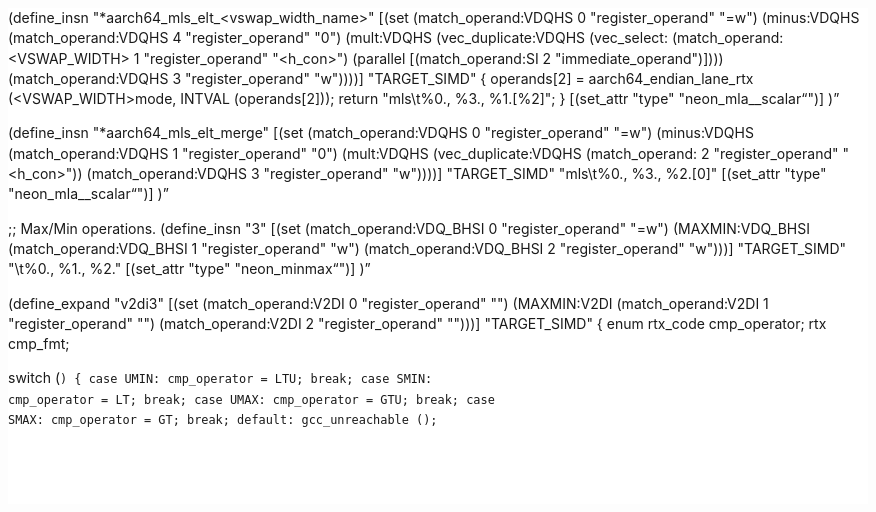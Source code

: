 (define_insn "*aarch64_mls_elt_<vswap_width_name><mode>"
 [(set (match_operand:VDQHS 0 "register_operand" "=w")
       (minus:VDQHS
	 (match_operand:VDQHS 4 "register_operand" "0")
	 (mult:VDQHS
	   (vec_duplicate:VDQHS
	      (vec_select:<VEL>
		(match_operand:<VSWAP_WIDTH> 1 "register_operand" "<h_con>")
		  (parallel [(match_operand:SI 2 "immediate_operand")])))
	   (match_operand:VDQHS 3 "register_operand" "w"))))]
 "TARGET_SIMD"
  {
    operands[2] = aarch64_endian_lane_rtx (<VSWAP_WIDTH>mode, INTVAL (operands[2]));
    return "mls\t%0.<Vtype>, %3.<Vtype>, %1.<Vtype>[%2]";
  }
  [(set_attr "type" "neon_mla_<Vetype>_scalar<q>")]
)

(define_insn "*aarch64_mls_elt_merge<mode>"
  [(set (match_operand:VDQHS 0 "register_operand" "=w")
	(minus:VDQHS
	  (match_operand:VDQHS 1 "register_operand" "0")
	  (mult:VDQHS (vec_duplicate:VDQHS
		  (match_operand:<VEL> 2 "register_operand" "<h_con>"))
		(match_operand:VDQHS 3 "register_operand" "w"))))]
  "TARGET_SIMD"
  "mls\t%0.<Vtype>, %3.<Vtype>, %2.<Vetype>[0]"
  [(set_attr "type" "neon_mla_<Vetype>_scalar<q>")]
)

;; Max/Min operations.
(define_insn "<su><maxmin><mode>3"
 [(set (match_operand:VDQ_BHSI 0 "register_operand" "=w")
       (MAXMIN:VDQ_BHSI (match_operand:VDQ_BHSI 1 "register_operand" "w")
		    (match_operand:VDQ_BHSI 2 "register_operand" "w")))]
 "TARGET_SIMD"
 "<su><maxmin>\t%0.<Vtype>, %1.<Vtype>, %2.<Vtype>"
  [(set_attr "type" "neon_minmax<q>")]
)

(define_expand "<su><maxmin>v2di3"
 [(set (match_operand:V2DI 0 "register_operand" "")
       (MAXMIN:V2DI (match_operand:V2DI 1 "register_operand" "")
                    (match_operand:V2DI 2 "register_operand" "")))]
 "TARGET_SIMD"
{
  enum rtx_code cmp_operator;
  rtx cmp_fmt;

  switch (<CODE>)
    {
    case UMIN:
      cmp_operator = LTU;
      break;
    case SMIN:
      cmp_operator = LT;
      break;
    case UMAX:
      cmp_operator = GTU;
      break;
    case SMAX:
      cmp_operator = GT;
      break;
    default:
      gcc_unreachable ();